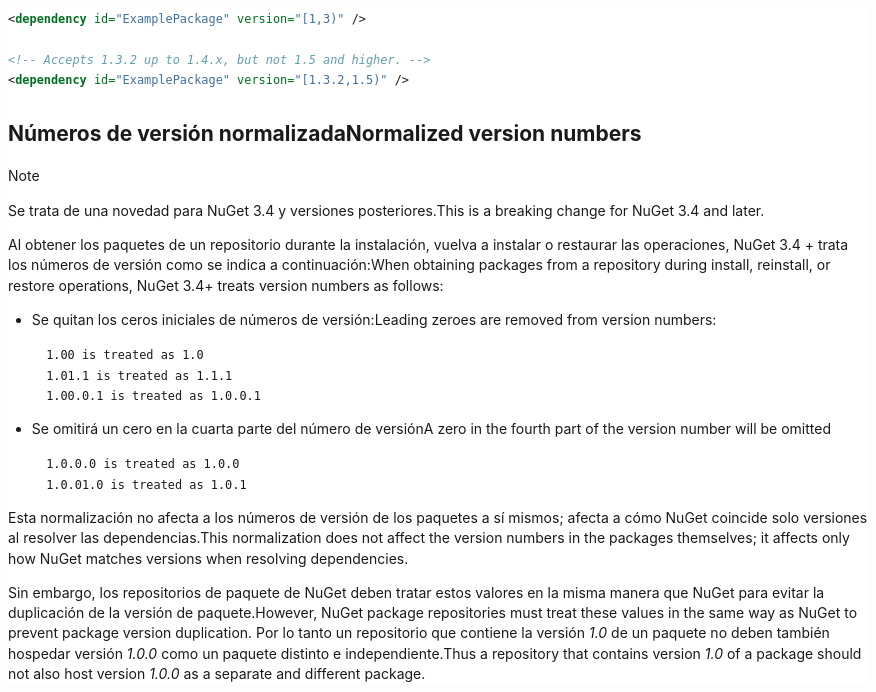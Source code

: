 ```xml
<dependency id="ExamplePackage" version="[1,3)" />

<!-- Accepts 1.3.2 up to 1.4.x, but not 1.5 and higher. -->
<dependency id="ExamplePackage" version="[1.3.2,1.5)" />
```

## <a name="normalized-version-numbers"></a><span data-ttu-id="2c8fc-199">Números de versión normalizada</span><span class="sxs-lookup"><span data-stu-id="2c8fc-199">Normalized version numbers</span></span>

> [!Note]
> <span data-ttu-id="2c8fc-200">Se trata de una novedad para NuGet 3.4 y versiones posteriores.</span><span class="sxs-lookup"><span data-stu-id="2c8fc-200">This is a breaking change for NuGet 3.4 and later.</span></span>

<span data-ttu-id="2c8fc-201">Al obtener los paquetes de un repositorio durante la instalación, vuelva a instalar o restaurar las operaciones, NuGet 3.4 + trata los números de versión como se indica a continuación:</span><span class="sxs-lookup"><span data-stu-id="2c8fc-201">When obtaining packages from a repository during install, reinstall, or restore operations, NuGet 3.4+ treats version numbers as follows:</span></span>

- <span data-ttu-id="2c8fc-202">Se quitan los ceros iniciales de números de versión:</span><span class="sxs-lookup"><span data-stu-id="2c8fc-202">Leading zeroes are removed from version numbers:</span></span>

        1.00 is treated as 1.0
        1.01.1 is treated as 1.1.1
        1.00.0.1 is treated as 1.0.0.1

- <span data-ttu-id="2c8fc-203">Se omitirá un cero en la cuarta parte del número de versión</span><span class="sxs-lookup"><span data-stu-id="2c8fc-203">A zero in the fourth part of the version number will be omitted</span></span>

        1.0.0.0 is treated as 1.0.0
        1.0.01.0 is treated as 1.0.1

<span data-ttu-id="2c8fc-204">Esta normalización no afecta a los números de versión de los paquetes a sí mismos; afecta a cómo NuGet coincide solo versiones al resolver las dependencias.</span><span class="sxs-lookup"><span data-stu-id="2c8fc-204">This normalization does not affect the version numbers in the packages themselves; it affects only how NuGet matches versions when resolving dependencies.</span></span>

<span data-ttu-id="2c8fc-205">Sin embargo, los repositorios de paquete de NuGet deben tratar estos valores en la misma manera que NuGet para evitar la duplicación de la versión de paquete.</span><span class="sxs-lookup"><span data-stu-id="2c8fc-205">However, NuGet package repositories must treat these values in the same way as NuGet to prevent package version duplication.</span></span> <span data-ttu-id="2c8fc-206">Por lo tanto un repositorio que contiene la versión *1.0* de un paquete no deben también hospedar versión *1.0.0* como un paquete distinto e independiente.</span><span class="sxs-lookup"><span data-stu-id="2c8fc-206">Thus a repository that contains version *1.0* of a package should not also host version *1.0.0* as a separate and different package.</span></span>
